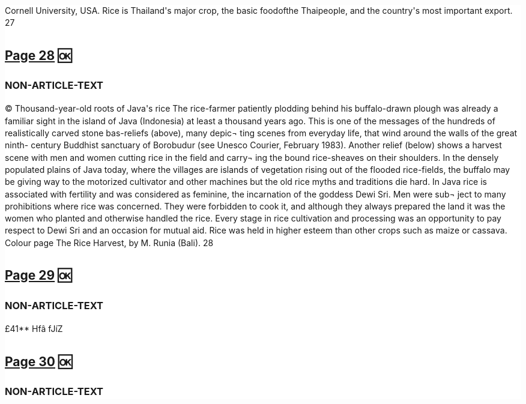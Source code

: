 Cornell University, USA.
Rice is Thailand's major crop, the basic
foodofthe Thaipeople, and the country's
most important export.
27
## [Page 28](https://demo.humlab.umu.se/courier/062352engo.pdf#page=28) 🆗
### NON-ARTICLE-TEXT
>
©
Thousand-year-old roots of Java's rice
The rice-farmer patiently plodding
behind his buffalo-drawn plough was
already a familiar sight in the island of
Java (Indonesia) at least a thousand
years ago. This is one of the messages
of the hundreds of realistically carved
stone bas-reliefs (above), many depic¬
ting scenes from everyday life, that wind
around the walls of the great ninth-
century Buddhist sanctuary of
Borobudur (see Unesco Courier,
February 1983). Another relief (below)
shows a harvest scene with men and
women cutting rice in the field and carry¬
ing the bound rice-sheaves on their
shoulders. In the densely populated
plains of Java today, where the villages
are islands of vegetation rising out of the
flooded rice-fields, the buffalo may be
giving way to the motorized cultivator
and other machines but the old rice
myths and traditions die hard. In Java
rice is associated with fertility and was
considered as feminine, the incarnation
of the goddess Dewi Sri. Men were sub¬
ject to many prohibitions where rice was
concerned. They were forbidden to cook
it, and although they always prepared
the land it was the women who planted
and otherwise handled the rice. Every
stage in rice cultivation and processing
was an opportunity to pay respect to
Dewi Sri and an occasion for mutual aid.
Rice was held in higher esteem than
other crops such as maize or cassava.
Colour page
The Rice Harvest, by M. Runia (Bali).
28
## [Page 29](https://demo.humlab.umu.se/courier/062352engo.pdf#page=29) 🆗
### NON-ARTICLE-TEXT
£41**
Hfâ
fJíZ
## [Page 30](https://demo.humlab.umu.se/courier/062352engo.pdf#page=30) 🆗
### NON-ARTICLE-TEXT